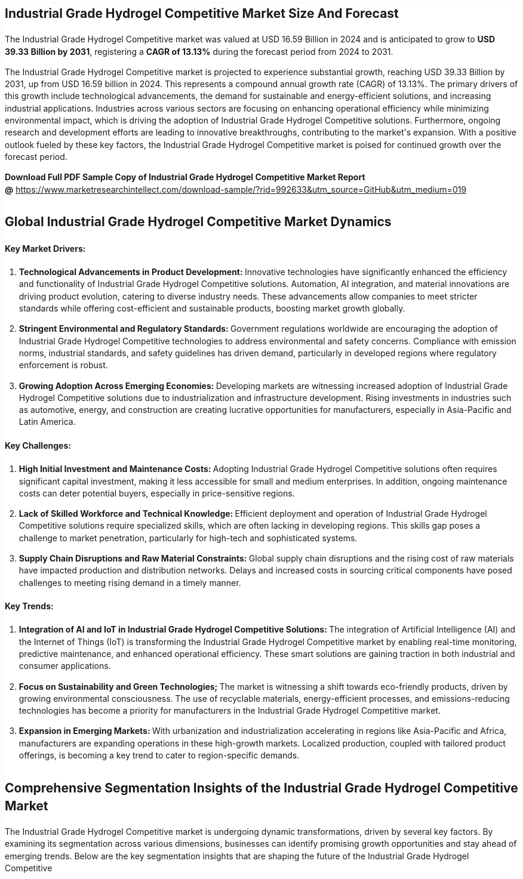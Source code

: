 <h2>Industrial Grade Hydrogel Competitive Market Size And Forecast</h2><p>The Industrial Grade Hydrogel Competitive market was valued at USD 16.59 Billion in 2024 and is anticipated to grow to <strong>USD 39.33 Billion by 2031</strong>, registering a <strong>CAGR of 13.13%</strong> during the forecast period from 2024 to 2031.</p><p>The Industrial Grade Hydrogel Competitive market is projected to experience substantial growth, reaching USD 39.33 Billion by 2031, up from USD 16.59 billion in 2024. This represents a compound annual growth rate (CAGR) of 13.13%. The primary drivers of this growth include technological advancements, the demand for sustainable and energy-efficient solutions, and increasing industrial applications. Industries across various sectors are focusing on enhancing operational efficiency while minimizing environmental impact, which is driving the adoption of Industrial Grade Hydrogel Competitive solutions. Furthermore, ongoing research and development efforts are leading to innovative breakthroughs, contributing to the market's expansion. With a positive outlook fueled by these key factors, the Industrial Grade Hydrogel Competitive market is poised for continued growth over the forecast period.</p><p><strong>Download Full PDF Sample Copy of Industrial Grade Hydrogel Competitive Market Report @</strong>&nbsp;<a href="https://www.marketresearchintellect.com/download-sample/?rid=992633&amp;utm_source=GitHub&amp;utm_medium=019">https://www.marketresearchintellect.com/download-sample/?rid=992633&amp;utm_source=GitHub&amp;utm_medium=019</a></p><h2>Global Industrial Grade Hydrogel Competitive Market Dynamics</h2><h4><strong>Key Market Drivers:</strong></h4><ol><li><p><strong>Technological Advancements in Product Development:&nbsp;</strong>Innovative technologies have significantly enhanced the efficiency and functionality of Industrial Grade Hydrogel Competitive solutions. Automation, AI integration, and material innovations are driving product evolution, catering to diverse industry needs. These advancements allow companies to meet stricter standards while offering cost-efficient and sustainable products, boosting market growth globally.</p></li><li><p><strong>Stringent Environmental and Regulatory Standards:&nbsp;</strong>Government regulations worldwide are encouraging the adoption of Industrial Grade Hydrogel Competitive technologies to address environmental and safety concerns. Compliance with emission norms, industrial standards, and safety guidelines has driven demand, particularly in developed regions where regulatory enforcement is robust.</p></li><li><p><strong>Growing Adoption Across Emerging Economies:&nbsp;</strong>Developing markets are witnessing increased adoption of Industrial Grade Hydrogel Competitive solutions due to industrialization and infrastructure development. Rising investments in industries such as automotive, energy, and construction are creating lucrative opportunities for manufacturers, especially in Asia-Pacific and Latin America.</p></li></ol><h4><strong>Key Challenges:</strong></h4><ol><li><p><strong>High Initial Investment and Maintenance Costs:&nbsp;</strong>Adopting Industrial Grade Hydrogel Competitive solutions often requires significant capital investment, making it less accessible for small and medium enterprises. In addition, ongoing maintenance costs can deter potential buyers, especially in price-sensitive regions.</p></li><li><p><strong>Lack of Skilled Workforce and Technical Knowledge:&nbsp;</strong>Efficient deployment and operation of Industrial Grade Hydrogel Competitive solutions require specialized skills, which are often lacking in developing regions. This skills gap poses a challenge to market penetration, particularly for high-tech and sophisticated systems.</p></li><li><p><strong>Supply Chain Disruptions and Raw Material Constraints:&nbsp;</strong>Global supply chain disruptions and the rising cost of raw materials have impacted production and distribution networks. Delays and increased costs in sourcing critical components have posed challenges to meeting rising demand in a timely manner.</p></li></ol><h4><strong>Key Trends:</strong></h4><ol><li><p><strong>Integration of AI and IoT in Industrial Grade Hydrogel Competitive Solutions:&nbsp;</strong>The integration of Artificial Intelligence (AI) and the Internet of Things (IoT) is transforming the Industrial Grade Hydrogel Competitive market by enabling real-time monitoring, predictive maintenance, and enhanced operational efficiency. These smart solutions are gaining traction in both industrial and consumer applications.</p></li><li><p><strong>Focus on Sustainability and Green Technologies;&nbsp;</strong>The market is witnessing a shift towards eco-friendly products, driven by growing environmental consciousness. The use of recyclable materials, energy-efficient processes, and emissions-reducing technologies has become a priority for manufacturers in the Industrial Grade Hydrogel Competitive market.</p></li><li><p><strong>Expansion in Emerging Markets:&nbsp;</strong>With urbanization and industrialization accelerating in regions like Asia-Pacific and Africa, manufacturers are expanding operations in these high-growth markets. Localized production, coupled with tailored product offerings, is becoming a key trend to cater to region-specific demands.</p></li></ol><div class="article-main__content" data-test-id="publishing-text-block"><h2>Comprehensive Segmentation Insights of the Industrial Grade Hydrogel Competitive Market</h2><p>The Industrial Grade Hydrogel Competitive market is undergoing dynamic transformations, driven by several key factors. By examining its segmentation across various dimensions, businesses can identify promising growth opportunities and stay ahead of emerging trends. Below are the key segmentation insights that are shaping the future of the Industrial Grade Hydrogel Competitive